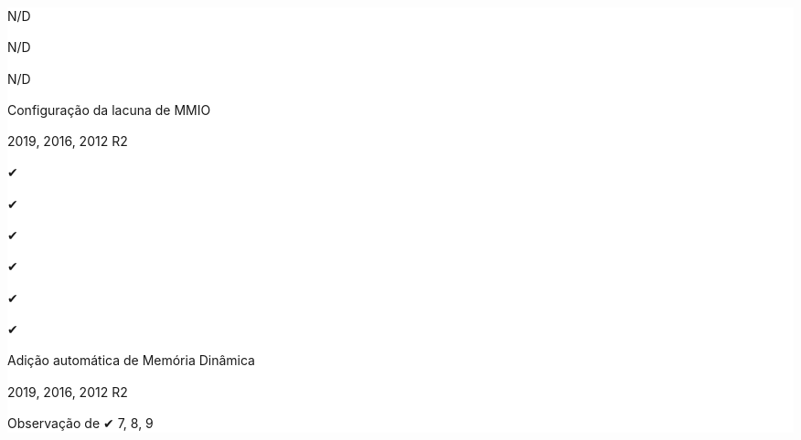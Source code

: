 N/D
</td>
<td width="10%">

N/D
</td>
<td width="10%">

N/D
</td>
</tr>
<tr height="50px">
<td width="20%">

Configuração da lacuna de MMIO
</td>
<td width="20%">

2019, 2016, 2012 R2
</td>
<td width="10%">

&#10004;
</td>
<td width="10%">

&#10004;
</td>
<td width="10%">

&#10004;
</td>
<td width="10%">

&#10004;
</td>
<td width="10%">

&#10004;
</td>
<td width="10%">

&#10004;
</td>
</tr>
<tr height="50px">
<td width="20%">

Adição automática de Memória Dinâmica
</td>
<td width="20%">

2019, 2016, 2012 R2
</td>
<td width="10%">

Observação de &#10004; 7, 8, 9
</td>
<td width="10%">
